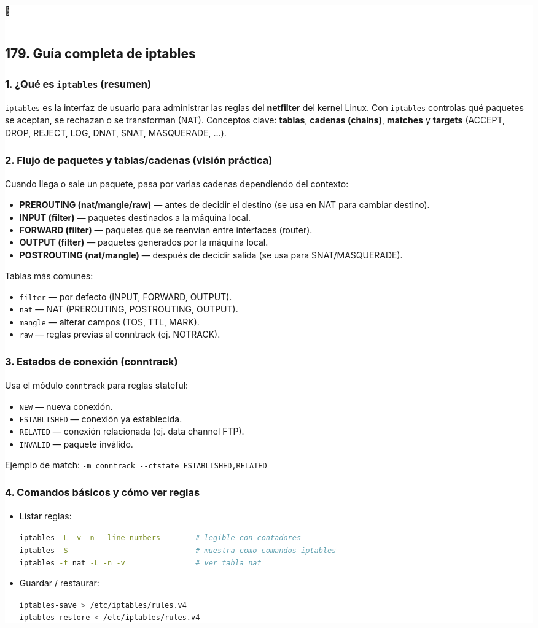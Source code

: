 
[🔼](#índice)

---

## **179. Guía completa de iptables**

### 1. ¿Qué es `iptables` (resumen)

`iptables` es la interfaz de usuario para administrar las reglas del **netfilter** del kernel Linux. Con `iptables` controlas qué paquetes se aceptan, se rechazan o se transforman (NAT).
Conceptos clave: **tablas**, **cadenas (chains)**, **matches** y **targets** (ACCEPT, DROP, REJECT, LOG, DNAT, SNAT, MASQUERADE, …).

### 2. Flujo de paquetes y tablas/cadenas (visión práctica)

Cuando llega o sale un paquete, pasa por varias cadenas dependiendo del contexto:

- **PREROUTING (nat/mangle/raw)** — antes de decidir el destino (se usa en NAT para cambiar destino).
- **INPUT (filter)** — paquetes destinados a la máquina local.
- **FORWARD (filter)** — paquetes que se reenvían entre interfaces (router).
- **OUTPUT (filter)** — paquetes generados por la máquina local.
- **POSTROUTING (nat/mangle)** — después de decidir salida (se usa para SNAT/MASQUERADE).

Tablas más comunes:

- `filter` — por defecto (INPUT, FORWARD, OUTPUT).
- `nat` — NAT (PREROUTING, POSTROUTING, OUTPUT).
- `mangle` — alterar campos (TOS, TTL, MARK).
- `raw` — reglas previas al conntrack (ej. NOTRACK).

### 3. Estados de conexión (conntrack)

Usa el módulo `conntrack` para reglas stateful:

- `NEW` — nueva conexión.
- `ESTABLISHED` — conexión ya establecida.
- `RELATED` — conexión relacionada (ej. data channel FTP).
- `INVALID` — paquete inválido.

Ejemplo de match: `-m conntrack --ctstate ESTABLISHED,RELATED`

### 4. Comandos básicos y cómo ver reglas

- Listar reglas:

  ```bash
  iptables -L -v -n --line-numbers        # legible con contadores
  iptables -S                             # muestra como comandos iptables
  iptables -t nat -L -n -v                # ver tabla nat
  ```

- Guardar / restaurar:

  ```bash
  iptables-save > /etc/iptables/rules.v4
  iptables-restore < /etc/iptables/rules.v4
  ```
